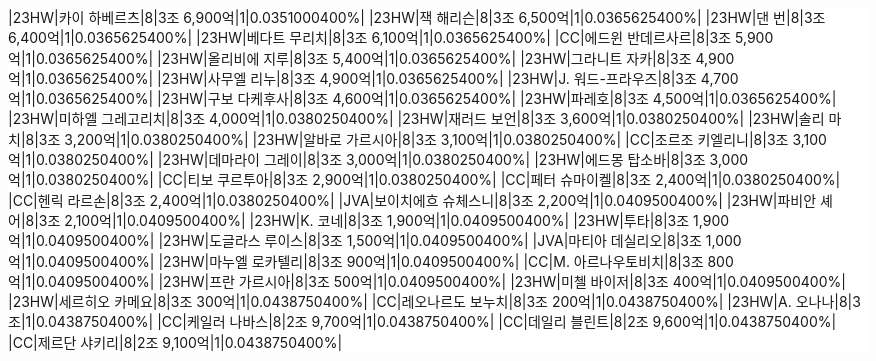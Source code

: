 |23HW|카이 하베르츠|8|3조 6,900억|1|0.0351000400%|
|23HW|잭 해리슨|8|3조 6,500억|1|0.0365625400%|
|23HW|댄 번|8|3조 6,400억|1|0.0365625400%|
|23HW|베다트 무리치|8|3조 6,100억|1|0.0365625400%|
|CC|에드윈 반데르사르|8|3조 5,900억|1|0.0365625400%|
|23HW|올리비에 지루|8|3조 5,400억|1|0.0365625400%|
|23HW|그라니트 자카|8|3조 4,900억|1|0.0365625400%|
|23HW|사무엘 리누|8|3조 4,900억|1|0.0365625400%|
|23HW|J. 워드-프라우즈|8|3조 4,700억|1|0.0365625400%|
|23HW|구보 다케후사|8|3조 4,600억|1|0.0365625400%|
|23HW|파레호|8|3조 4,500억|1|0.0365625400%|
|23HW|미하엘 그레고리치|8|3조 4,000억|1|0.0380250400%|
|23HW|재러드 보언|8|3조 3,600억|1|0.0380250400%|
|23HW|솔리 마치|8|3조 3,200억|1|0.0380250400%|
|23HW|알바로 가르시아|8|3조 3,100억|1|0.0380250400%|
|CC|조르조 키엘리니|8|3조 3,100억|1|0.0380250400%|
|23HW|데마라이 그레이|8|3조 3,000억|1|0.0380250400%|
|23HW|에드몽 탑소바|8|3조 3,000억|1|0.0380250400%|
|CC|티보 쿠르투아|8|3조 2,900억|1|0.0380250400%|
|CC|페터 슈마이켈|8|3조 2,400억|1|0.0380250400%|
|CC|헨릭 라르손|8|3조 2,400억|1|0.0380250400%|
|JVA|보이치에흐 슈체스니|8|3조 2,200억|1|0.0409500400%|
|23HW|파비안 셰어|8|3조 2,100억|1|0.0409500400%|
|23HW|K. 코네|8|3조 1,900억|1|0.0409500400%|
|23HW|투타|8|3조 1,900억|1|0.0409500400%|
|23HW|도글라스 루이스|8|3조 1,500억|1|0.0409500400%|
|JVA|마티아 데실리오|8|3조 1,000억|1|0.0409500400%|
|23HW|마누엘 로카텔리|8|3조 900억|1|0.0409500400%|
|CC|M. 아르나우토비치|8|3조 800억|1|0.0409500400%|
|23HW|프란 가르시아|8|3조 500억|1|0.0409500400%|
|23HW|미첼 바이저|8|3조 400억|1|0.0409500400%|
|23HW|세르히오 카메요|8|3조 300억|1|0.0438750400%|
|CC|레오나르도 보누치|8|3조 200억|1|0.0438750400%|
|23HW|A. 오나나|8|3조|1|0.0438750400%|
|CC|케일러 나바스|8|2조 9,700억|1|0.0438750400%|
|CC|데일리 블린트|8|2조 9,600억|1|0.0438750400%|
|CC|제르단 샤키리|8|2조 9,100억|1|0.0438750400%|
